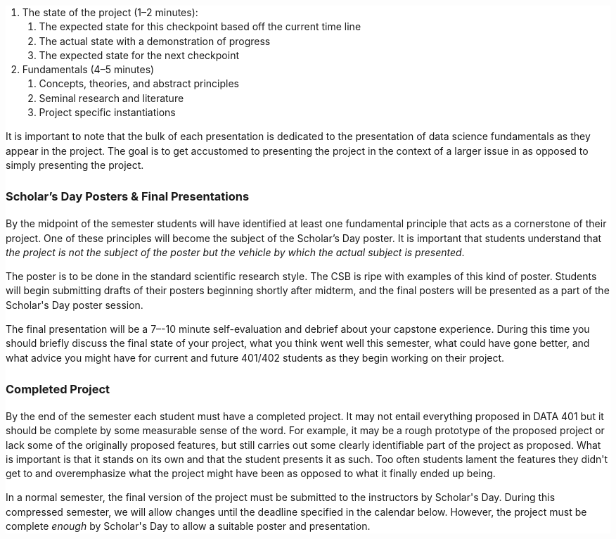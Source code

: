 
1. The state of the project (1–2 minutes):
   1. The expected state for this checkpoint based off the current time line
   2. The actual state with a demonstration of progress
   3. The expected state for the next checkpoint
2. Fundamentals (4–5 minutes)
   1. Concepts, theories, and abstract principles
   2. Seminal research and literature
   3. Project specific instantiations
   
It is important to note that the bulk of each presentation is
dedicated to the presentation of data science fundamentals as they
appear in the project. The goal is to get accustomed to presenting the
project in the context of a larger issue in as opposed to simply
presenting the project.

### Scholar’s Day Posters & Final Presentations

By the midpoint of the semester students will have identified at least
one fundamental principle that acts as a cornerstone of their
project. One of these principles will become the subject of the
Scholar’s Day poster. It is important that students understand that
*the project is not the subject of the poster but the vehicle by which
the actual subject is presented*.

The poster is to be done in the standard scientific research
style. The CSB is ripe with examples of this kind of poster. Students
will begin submitting drafts of their posters beginning shortly after
midterm, and the final posters will be presented as a part of the
Scholar's Day poster session.

The final presentation will be a 7–-10 minute self-evaluation and
debrief about your capstone experience. During this time you should
briefly discuss the final state of your project, what you think went
well this semester, what could have gone better, and what advice you
might have for current and future 401/402 students as they begin
working on their project.

### Completed Project

By the end of the semester each student must have a completed
project. It may not entail everything proposed in DATA 401 but it
should be complete by some measurable sense of the word. For example,
it may be a rough prototype of the proposed project or lack some of
the originally proposed features, but still carries out some clearly
identifiable part of the project as proposed. What is important is that
it stands on its own and that the student presents it as such. Too
often students lament the features they didn't get to and
overemphasize what the project might have been as opposed to what it
finally ended up being.

In a normal semester, the final version of the project must be
submitted to the instructors by Scholar's Day. During this compressed
semester, we will allow changes until the deadline specified in the
calendar below. However, the project must be complete *enough* by
Scholar's Day to allow a suitable poster and presentation.
